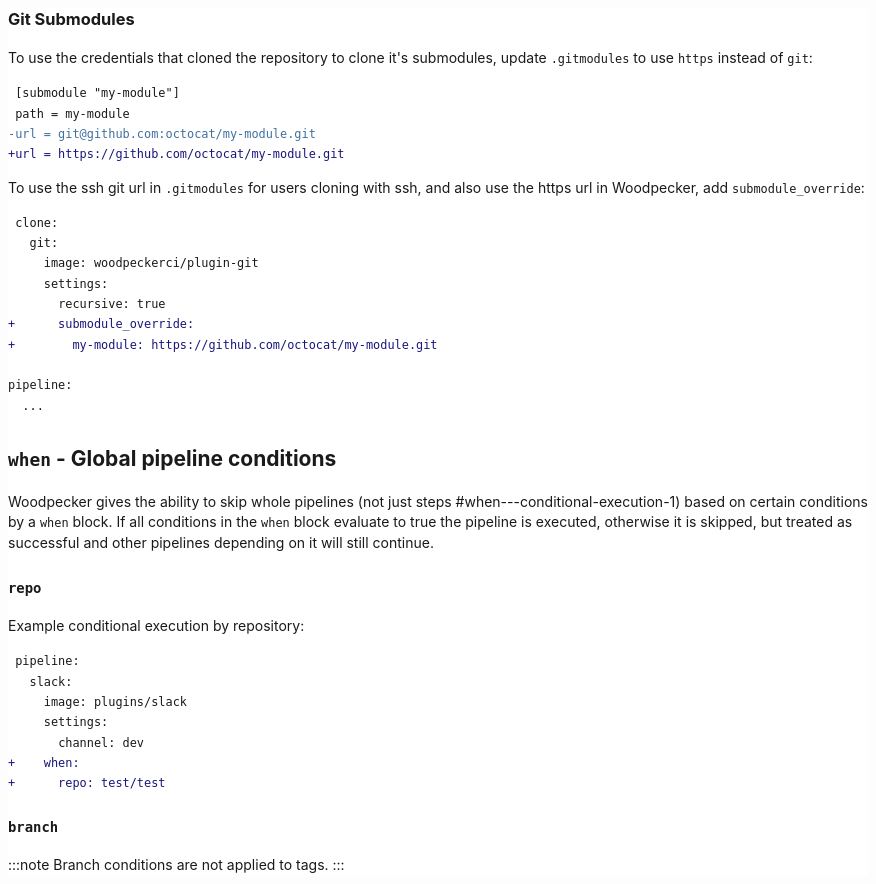 ### Git Submodules

To use the credentials that cloned the repository to clone it's submodules, update `.gitmodules` to use `https` instead of `git`:

```diff
 [submodule "my-module"]
 path = my-module
-url = git@github.com:octocat/my-module.git
+url = https://github.com/octocat/my-module.git
```

To use the ssh git url in `.gitmodules` for users cloning with ssh, and also use the https url in Woodpecker, add `submodule_override`:

```diff
 clone:
   git:
     image: woodpeckerci/plugin-git
     settings:
       recursive: true
+      submodule_override:
+        my-module: https://github.com/octocat/my-module.git

pipeline:
  ...
```

## `when` - Global pipeline conditions

Woodpecker gives the ability to skip whole pipelines (not just steps #when---conditional-execution-1) based on certain conditions by a `when` block. If all conditions in the `when` block evaluate to true the pipeline is executed, otherwise it is skipped, but treated as successful and other pipelines depending on it will still continue.

### `repo`

Example conditional execution by repository:

```diff
 pipeline:
   slack:
     image: plugins/slack
     settings:
       channel: dev
+    when:
+      repo: test/test
```

### `branch`

:::note
Branch conditions are not applied to tags.
:::
